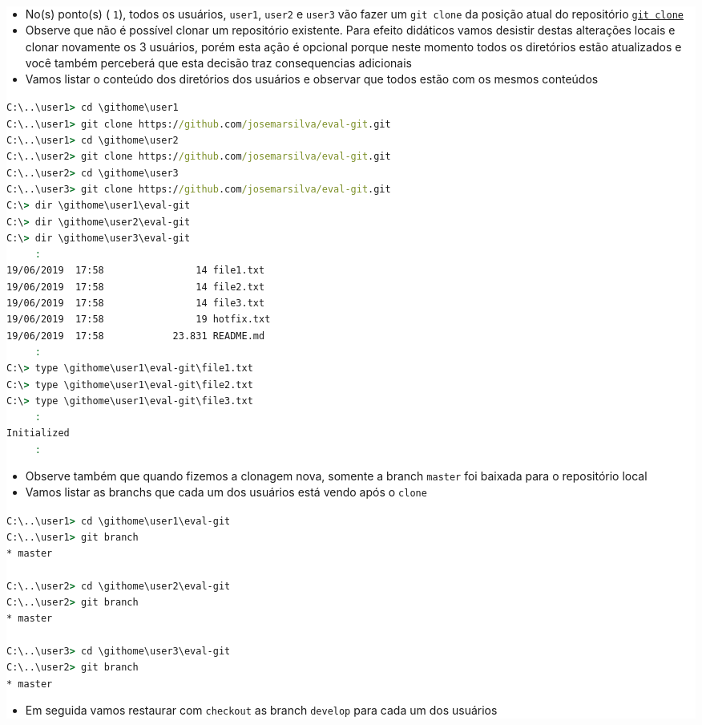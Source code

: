 
* No(s) ponto(s) ( `1`), todos os usuários, `user1`, `user2` e `user3` vão fazer um `git clone` da posição atual do repositório [`git clone`](https://git-scm.com/docs/git-clone)
* Observe que não é possível clonar um repositório existente. Para efeito didáticos vamos desistir destas alterações locais e clonar novamente os 3 usuários, porém esta ação é opcional porque neste momento todos os diretórios estão atualizados e você também perceberá que esta decisão traz consequencias adicionais
* Vamos listar o conteúdo dos diretórios dos usuários e observar que todos estão com os mesmos conteúdos

```cmd
C:\..\user1> cd \githome\user1
C:\..\user1> git clone https://github.com/josemarsilva/eval-git.git
C:\..\user1> cd \githome\user2
C:\..\user2> git clone https://github.com/josemarsilva/eval-git.git
C:\..\user2> cd \githome\user3
C:\..\user3> git clone https://github.com/josemarsilva/eval-git.git
C:\> dir \githome\user1\eval-git
C:\> dir \githome\user2\eval-git
C:\> dir \githome\user3\eval-git
     :
19/06/2019  17:58                14 file1.txt
19/06/2019  17:58                14 file2.txt
19/06/2019  17:58                14 file3.txt
19/06/2019  17:58                19 hotfix.txt
19/06/2019  17:58            23.831 README.md
     :
C:\> type \githome\user1\eval-git\file1.txt
C:\> type \githome\user1\eval-git\file2.txt
C:\> type \githome\user1\eval-git\file3.txt
     :
Initialized
     :
```

* Observe também que quando fizemos a clonagem nova, somente a branch `master` foi baixada para o repositório local
* Vamos listar as branchs que cada um dos usuários está vendo após o `clone`

```cmd
C:\..\user1> cd \githome\user1\eval-git
C:\..\user1> git branch
* master
  
C:\..\user2> cd \githome\user2\eval-git
C:\..\user2> git branch
* master

C:\..\user3> cd \githome\user3\eval-git
C:\..\user2> git branch
* master
```

* Em seguida vamos restaurar com `checkout` as branch `develop` para cada um dos usuários
